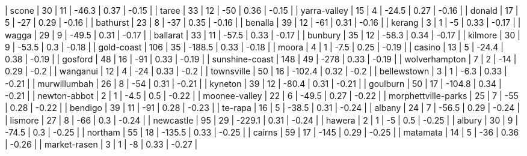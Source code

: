 | scone                      |     30 |     11 |    -46.3 | 0.37 | -0.15 |
| taree                      |     33 |     12 |    -50   | 0.36 | -0.15 |
| yarra-valley               |     15 |      4 |    -24.5 | 0.27 | -0.16 |
| donald                     |     17 |      5 |    -27   | 0.29 | -0.16 |
| bathurst                   |     23 |      8 |    -37   | 0.35 | -0.16 |
| benalla                    |     39 |     12 |    -61   | 0.31 | -0.16 |
| kerang                     |      3 |      1 |     -5   | 0.33 | -0.17 |
| wagga                      |     29 |      9 |    -49.5 | 0.31 | -0.17 |
| ballarat                   |     33 |     11 |    -57.5 | 0.33 | -0.17 |
| bunbury                    |     35 |     12 |    -58.3 | 0.34 | -0.17 |
| kilmore                    |     30 |      9 |    -53.5 | 0.3  | -0.18 |
| gold-coast                 |    106 |     35 |   -188.5 | 0.33 | -0.18 |
| moora                      |      4 |      1 |     -7.5 | 0.25 | -0.19 |
| casino                     |     13 |      5 |    -24.4 | 0.38 | -0.19 |
| gosford                    |     48 |     16 |    -91   | 0.33 | -0.19 |
| sunshine-coast             |    148 |     49 |   -278   | 0.33 | -0.19 |
| wolverhampton              |      7 |      2 |    -14   | 0.29 | -0.2  |
| wanganui                   |     12 |      4 |    -24   | 0.33 | -0.2  |
| townsville                 |     50 |     16 |   -102.4 | 0.32 | -0.2  |
| bellewstown                |      3 |      1 |     -6.3 | 0.33 | -0.21 |
| murwillumbah               |     26 |      8 |    -54   | 0.31 | -0.21 |
| kyneton                    |     39 |     12 |    -80.4 | 0.31 | -0.21 |
| goulburn                   |     50 |     17 |   -104.8 | 0.34 | -0.21 |
| newton-abbot               |      2 |      1 |     -4.5 | 0.5  | -0.22 |
| moonee-valley              |     22 |      6 |    -49.5 | 0.27 | -0.22 |
| morphettville-parks        |     25 |      7 |    -55   | 0.28 | -0.22 |
| bendigo                    |     39 |     11 |    -91   | 0.28 | -0.23 |
| te-rapa                    |     16 |      5 |    -38.5 | 0.31 | -0.24 |
| albany                     |     24 |      7 |    -56.5 | 0.29 | -0.24 |
| lismore                    |     27 |      8 |    -66   | 0.3  | -0.24 |
| newcastle                  |     95 |     29 |   -229.1 | 0.31 | -0.24 |
| hawera                     |      2 |      1 |     -5   | 0.5  | -0.25 |
| albury                     |     30 |      9 |    -74.5 | 0.3  | -0.25 |
| northam                    |     55 |     18 |   -135.5 | 0.33 | -0.25 |
| cairns                     |     59 |     17 |   -145   | 0.29 | -0.25 |
| matamata                   |     14 |      5 |    -36   | 0.36 | -0.26 |
| market-rasen               |      3 |      1 |     -8   | 0.33 | -0.27 |